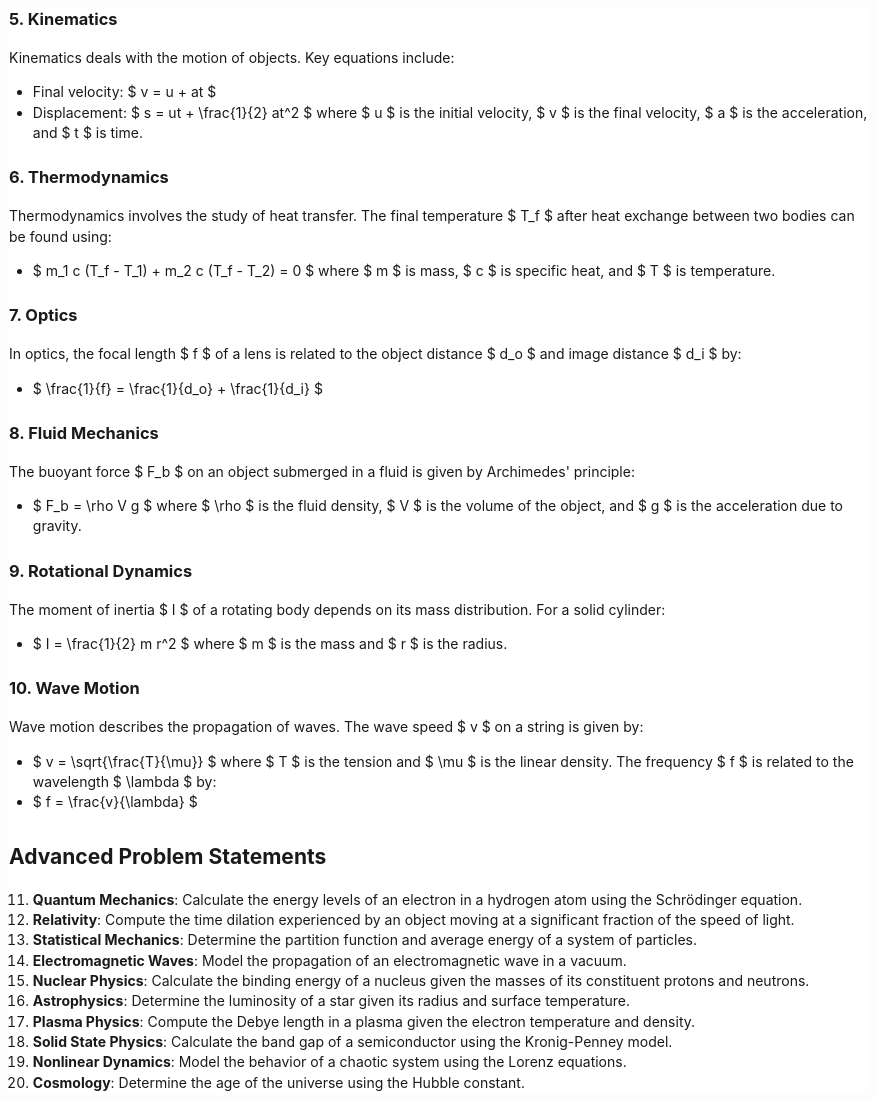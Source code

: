 ### 5. Kinematics
Kinematics deals with the motion of objects. Key equations include:
- Final velocity: $ v = u + at $
- Displacement: $ s = ut + \frac{1}{2} at^2 $
where $ u $ is the initial velocity, $ v $ is the final velocity, $ a $ is the acceleration, and $ t $ is time.

### 6. Thermodynamics
Thermodynamics involves the study of heat transfer. The final temperature $ T_f $ after heat exchange between two bodies can be found using:
- $ m_1 c (T_f - T_1) + m_2 c (T_f - T_2) = 0 $
where $ m $ is mass, $ c $ is specific heat, and $ T $ is temperature.

### 7. Optics
In optics, the focal length $ f $ of a lens is related to the object distance $ d_o $ and image distance $ d_i $ by:
- $ \frac{1}{f} = \frac{1}{d_o} + \frac{1}{d_i} $

### 8. Fluid Mechanics
The buoyant force $ F_b $ on an object submerged in a fluid is given by Archimedes' principle:
- $ F_b = \rho V g $
where $ \rho $ is the fluid density, $ V $ is the volume of the object, and $ g $ is the acceleration due to gravity.

### 9. Rotational Dynamics
The moment of inertia $ I $ of a rotating body depends on its mass distribution. For a solid cylinder:
- $ I = \frac{1}{2} m r^2 $
where $ m $ is the mass and $ r $ is the radius.

### 10. Wave Motion
Wave motion describes the propagation of waves. The wave speed $ v $ on a string is given by:
- $ v = \sqrt{\frac{T}{\mu}} $
where $ T $ is the tension and $ \mu $ is the linear density. The frequency $ f $ is related to the wavelength $ \lambda $ by:
- $ f = \frac{v}{\lambda} $

## Advanced Problem Statements

11. **Quantum Mechanics**: Calculate the energy levels of an electron in a hydrogen atom using the Schrödinger equation.
12. **Relativity**: Compute the time dilation experienced by an object moving at a significant fraction of the speed of light.
13. **Statistical Mechanics**: Determine the partition function and average energy of a system of particles.
14. **Electromagnetic Waves**: Model the propagation of an electromagnetic wave in a vacuum.
15. **Nuclear Physics**: Calculate the binding energy of a nucleus given the masses of its constituent protons and neutrons.
16. **Astrophysics**: Determine the luminosity of a star given its radius and surface temperature.
17. **Plasma Physics**: Compute the Debye length in a plasma given the electron temperature and density.
18. **Solid State Physics**: Calculate the band gap of a semiconductor using the Kronig-Penney model.
19. **Nonlinear Dynamics**: Model the behavior of a chaotic system using the Lorenz equations.
20. **Cosmology**: Determine the age of the universe using the Hubble constant.
